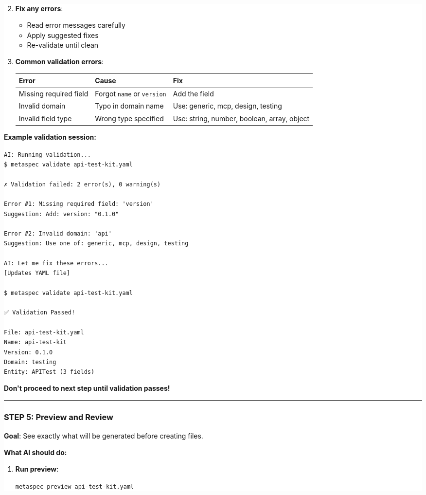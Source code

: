 2. **Fix any errors**:
   - Read error messages carefully
   - Apply suggested fixes
   - Re-validate until clean

3. **Common validation errors**:
   
   | Error | Cause | Fix |
   |-------|-------|-----|
   | Missing required field | Forgot `name` or `version` | Add the field |
   | Invalid domain | Typo in domain name | Use: generic, mcp, design, testing |
   | Invalid field type | Wrong type specified | Use: string, number, boolean, array, object |

**Example validation session:**

```
AI: Running validation...
$ metaspec validate api-test-kit.yaml

✗ Validation failed: 2 error(s), 0 warning(s)

Error #1: Missing required field: 'version'
Suggestion: Add: version: "0.1.0"

Error #2: Invalid domain: 'api'
Suggestion: Use one of: generic, mcp, design, testing

AI: Let me fix these errors...
[Updates YAML file]

$ metaspec validate api-test-kit.yaml

✅ Validation Passed!

File: api-test-kit.yaml
Name: api-test-kit
Version: 0.1.0
Domain: testing
Entity: APITest (3 fields)
```

**Don't proceed to next step until validation passes!**

---

### **STEP 5: Preview and Review**

**Goal**: See exactly what will be generated before creating files.

**What AI should do:**

1. **Run preview**:
   ```bash
   metaspec preview api-test-kit.yaml
   ```
